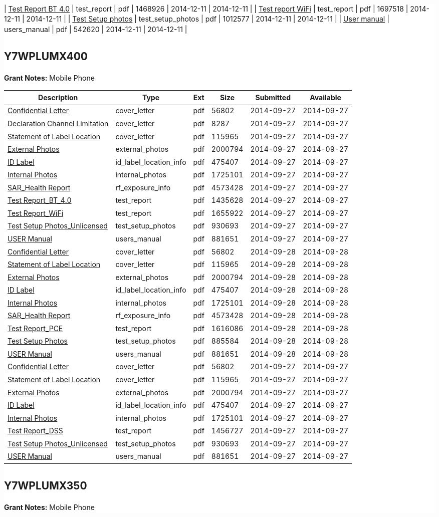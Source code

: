 | [Test Report BT 4.0](Y7WPLUMZ513/c2cad4c05328f9db7a519c89acf137bf/2469464.pdf) | test_report | pdf | 1468926 | 2014-12-11 | 2014-12-11 |
| [Test report WiFi](Y7WPLUMZ513/c2cad4c05328f9db7a519c89acf137bf/2469465.pdf) | test_report | pdf | 1697518 | 2014-12-11 | 2014-12-11 |
| [Test Setup photos](Y7WPLUMZ513/c2cad4c05328f9db7a519c89acf137bf/2469398.pdf) | test_setup_photos | pdf | 1012577 | 2014-12-11 | 2014-12-11 |
| [User manual](Y7WPLUMZ513/c2cad4c05328f9db7a519c89acf137bf/2469399.pdf) | users_manual | pdf | 542620 | 2014-12-11 | 2014-12-11 |
## Y7WPLUMX400
**Grant Notes:** Mobile Phone

| Description | Type | Ext | Size | Submitted | Available |
| ----------- | ---- | --- | ---- | --------- | --------- |
| [Confidential Letter](Y7WPLUMX400/b4417261aa921378c1def94fbfa99bbe/2403372.pdf) | cover_letter | pdf | 56802 | 2014-09-27 | 2014-09-27 |
| [Declaration Channel Limitation](Y7WPLUMX400/b4417261aa921378c1def94fbfa99bbe/2403389.pdf) | cover_letter | pdf | 8287 | 2014-09-27 | 2014-09-27 |
| [Statement of Label Location](Y7WPLUMX400/b4417261aa921378c1def94fbfa99bbe/2403376.pdf) | cover_letter | pdf | 115965 | 2014-09-27 | 2014-09-27 |
| [External Photos](Y7WPLUMX400/b4417261aa921378c1def94fbfa99bbe/2403373.pdf) | external_photos | pdf | 2000794 | 2014-09-27 | 2014-09-27 |
| [ID Label](Y7WPLUMX400/b4417261aa921378c1def94fbfa99bbe/2403374.pdf) | id_label_location_info | pdf | 475407 | 2014-09-27 | 2014-09-27 |
| [Internal Photos](Y7WPLUMX400/b4417261aa921378c1def94fbfa99bbe/2403375.pdf) | internal_photos | pdf | 1725101 | 2014-09-27 | 2014-09-27 |
| [SAR_Health Report](Y7WPLUMX400/b4417261aa921378c1def94fbfa99bbe/2403387.pdf) | rf_exposure_info | pdf | 4573428 | 2014-09-27 | 2014-09-27 |
| [Test Report_BT_4.0](Y7WPLUMX400/b4417261aa921378c1def94fbfa99bbe/2403385.pdf) | test_report | pdf | 1435628 | 2014-09-27 | 2014-09-27 |
| [Test Report_WiFi](Y7WPLUMX400/b4417261aa921378c1def94fbfa99bbe/2403386.pdf) | test_report | pdf | 1655922 | 2014-09-27 | 2014-09-27 |
| [Test Setup Photos_Unlicensed](Y7WPLUMX400/b4417261aa921378c1def94fbfa99bbe/2403379.pdf) | test_setup_photos | pdf | 930693 | 2014-09-27 | 2014-09-27 |
| [USER Manual](Y7WPLUMX400/b4417261aa921378c1def94fbfa99bbe/2403378.pdf) | users_manual | pdf | 881651 | 2014-09-27 | 2014-09-27 |
| [Confidential Letter](Y7WPLUMX400/a63ca0cbb2f54de58bc56745c50a7c3d/2403372.pdf) | cover_letter | pdf | 56802 | 2014-09-28 | 2014-09-28 |
| [Statement of Label Location](Y7WPLUMX400/a63ca0cbb2f54de58bc56745c50a7c3d/2403376.pdf) | cover_letter | pdf | 115965 | 2014-09-28 | 2014-09-28 |
| [External Photos](Y7WPLUMX400/a63ca0cbb2f54de58bc56745c50a7c3d/2403373.pdf) | external_photos | pdf | 2000794 | 2014-09-28 | 2014-09-28 |
| [ID Label](Y7WPLUMX400/a63ca0cbb2f54de58bc56745c50a7c3d/2403374.pdf) | id_label_location_info | pdf | 475407 | 2014-09-28 | 2014-09-28 |
| [Internal Photos](Y7WPLUMX400/a63ca0cbb2f54de58bc56745c50a7c3d/2403375.pdf) | internal_photos | pdf | 1725101 | 2014-09-28 | 2014-09-28 |
| [SAR_Health Report](Y7WPLUMX400/a63ca0cbb2f54de58bc56745c50a7c3d/2403387.pdf) | rf_exposure_info | pdf | 4573428 | 2014-09-28 | 2014-09-28 |
| [Test Report_PCE](Y7WPLUMX400/a63ca0cbb2f54de58bc56745c50a7c3d/2403401.pdf) | test_report | pdf | 1616086 | 2014-09-28 | 2014-09-28 |
| [Test Setup Photos](Y7WPLUMX400/a63ca0cbb2f54de58bc56745c50a7c3d/2403408.pdf) | test_setup_photos | pdf | 885584 | 2014-09-28 | 2014-09-28 |
| [USER Manual](Y7WPLUMX400/a63ca0cbb2f54de58bc56745c50a7c3d/2403378.pdf) | users_manual | pdf | 881651 | 2014-09-28 | 2014-09-28 |
| [Confidential Letter](Y7WPLUMX400/ece9253ca92372ed48252aebca91af56/2403372.pdf) | cover_letter | pdf | 56802 | 2014-09-27 | 2014-09-27 |
| [Statement of Label Location](Y7WPLUMX400/ece9253ca92372ed48252aebca91af56/2403376.pdf) | cover_letter | pdf | 115965 | 2014-09-27 | 2014-09-27 |
| [External Photos](Y7WPLUMX400/ece9253ca92372ed48252aebca91af56/2403373.pdf) | external_photos | pdf | 2000794 | 2014-09-27 | 2014-09-27 |
| [ID Label](Y7WPLUMX400/ece9253ca92372ed48252aebca91af56/2403374.pdf) | id_label_location_info | pdf | 475407 | 2014-09-27 | 2014-09-27 |
| [Internal Photos](Y7WPLUMX400/ece9253ca92372ed48252aebca91af56/2403375.pdf) | internal_photos | pdf | 1725101 | 2014-09-27 | 2014-09-27 |
| [Test Report_DSS](Y7WPLUMX400/ece9253ca92372ed48252aebca91af56/2403371.pdf) | test_report | pdf | 1456727 | 2014-09-27 | 2014-09-27 |
| [Test Setup Photos_Unlicensed](Y7WPLUMX400/ece9253ca92372ed48252aebca91af56/2403379.pdf) | test_setup_photos | pdf | 930693 | 2014-09-27 | 2014-09-27 |
| [USER Manual](Y7WPLUMX400/ece9253ca92372ed48252aebca91af56/2403378.pdf) | users_manual | pdf | 881651 | 2014-09-27 | 2014-09-27 |
## Y7WPLUMX350
**Grant Notes:** Mobile Phone
